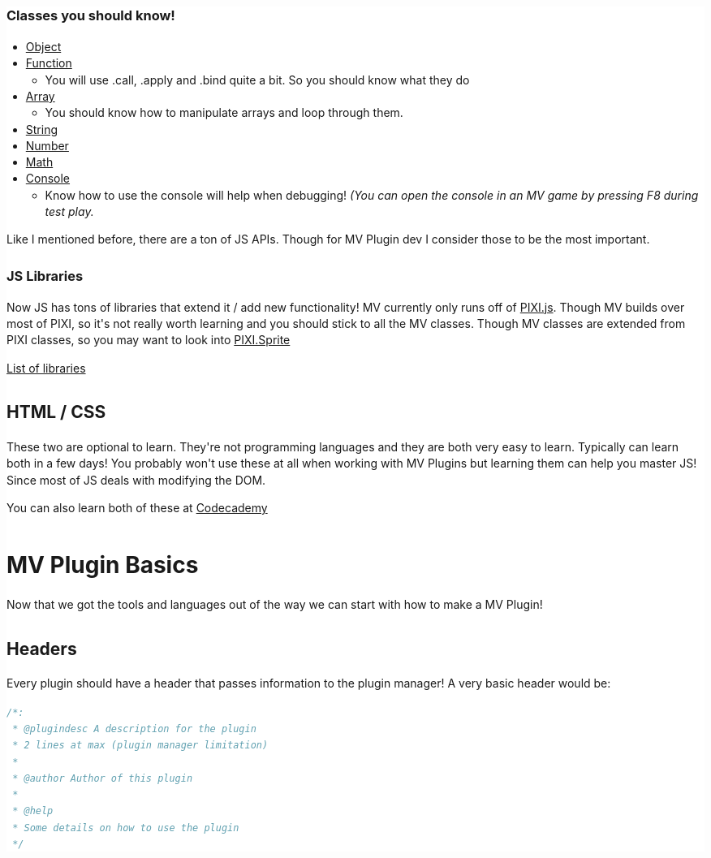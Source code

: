 ### Classes you should know!
- [Object](https://developer.mozilla.org/en-US/docs/Web/JavaScript/Reference/Global_Objects/Object)
- [Function](https://developer.mozilla.org/en-US/docs/Web/JavaScript/Reference/Global_Objects/Function)
  * You will use .call, .apply and .bind quite a bit. So you should know what they do
- [Array](https://developer.mozilla.org/en-US/docs/Web/JavaScript/Reference/Global_Objects/Array)
  * You should know how to manipulate arrays and loop through them.
- [String](https://developer.mozilla.org/en-US/docs/Web/JavaScript/Reference/Global_Objects/String)
- [Number](https://developer.mozilla.org/en-US/docs/Web/JavaScript/Reference/Global_Objects/Number)
- [Math](https://developer.mozilla.org/en-US/docs/Web/JavaScript/Reference/Global_Objects/Math)
- [Console](https://developer.mozilla.org/en-US/docs/Web/API/Console)
  * Know how to use the console will help when debugging! *(You can open the console in an MV game by pressing F8 during test play.*

Like I mentioned before, there are a ton of JS APIs. Though for MV Plugin dev I consider those to be the most important.

### JS Libraries

Now JS has tons of libraries that extend it / add new functionality! MV currently only runs off of [PIXI.js](http://pixijs.download/release/docs/index.html). Though MV builds over most of PIXI, so it's not really worth learning and you should stick to all the MV classes. Though MV classes are extended from PIXI classes, so you may want to look into [PIXI.Sprite](http://pixijs.download/release/docs/PIXI.Sprite.html)

[List of libraries](https://www.javascripting.com/)

## HTML / CSS

These two are optional to learn. They're not programming languages and they are both very easy to learn. Typically can learn both in a few days! You probably won't use these at all when working with MV Plugins but learning them can help you master JS! Since most of JS deals with modifying the DOM.

You can also learn both of these at [Codecademy](https://www.codecademy.com/)

# MV Plugin Basics

Now that we got the tools and languages out of the way we can start with how to make a MV Plugin!

## Headers

Every plugin should have a header that passes information to the plugin manager! A very basic header would be:

~~~js
/*:
 * @plugindesc A description for the plugin
 * 2 lines at max (plugin manager limitation)
 * 
 * @author Author of this plugin
 * 
 * @help
 * Some details on how to use the plugin
 */
~~~
